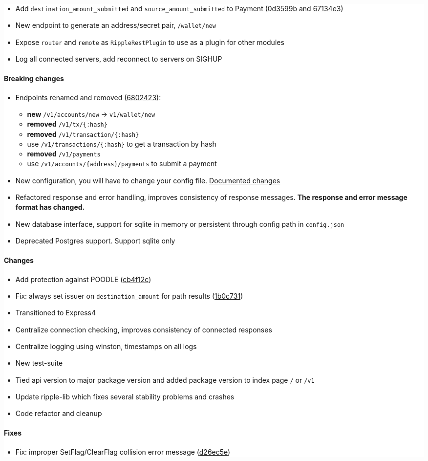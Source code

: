 + Add `destination_amount_submitted` and `source_amount_submitted` to Payment ([0d3599b](https://github.com/ripple/ripple-rest/commit/0d3599b4057c5cb884eade6bc11c978f8770c943) and [67134e3](https://github.com/ripple/ripple-rest/commit/67134e3ef57b808fc193f2f62579c5681aeb49cc))

+ New endpoint to generate an address/secret pair, `/wallet/new`

+ Expose `router` and `remote` as `RippleRestPlugin` to use as a plugin for other modules

+ Log all connected servers, add reconnect to servers on SIGHUP


#### Breaking changes

+ Endpoints renamed and removed ([6802423](https://github.com/ripple/ripple-rest/commit/6802423245d8eff7a8b35248c8c261db62422dfb)):
    - **new** `/v1/accounts/new` -> `v1/wallet/new`
    - **removed** `/v1/tx/{:hash}`
    - **removed** `/v1/transaction/{:hash}`
    - use `/v1/transactions/{:hash}` to get a transaction by hash
    - **removed** `/v1/payments`
    - use `/v1/accounts/{address}/payments` to submit a payment    

+ New configuration, you will have to change your config file. [Documented changes](https://github.com/ripple/ripple-rest/blob/develop/docs/server-configuration.md)

+ Refactored response and error handling, improves consistency of response messages. **The response and error message format has changed.**

+ New database interface, support for sqlite in memory or persistent through config path in `config.json`

+ Deprecated Postgres support. Support sqlite only


#### Changes

+ Add protection against POODLE ([cb4f12c](https://github.com/ripple/ripple-rest/commit/cb4f12c72f2a7c756651ada49c0cb68454e75587))

+ Fix: always set issuer on `destination_amount` for path results ([1b0c731](https://github.com/ripple/ripple-rest/commit/1b0c73162c2c52469e147f99f72ea4d0f94e3132))

+ Transitioned to Express4

+ Centralize connection checking, improves consistency of connected responses

+ Centralize logging using winston, timestamps on all logs

+ New test-suite

+ Tied api version to major package version and added package version to index page `/` or `/v1`

+ Update ripple-lib which fixes several stability problems and crashes

+ Code refactor and cleanup


#### Fixes

+ Fix: improper SetFlag/ClearFlag collision error message ([d26ec5e](https://github.com/ripple/ripple-rest/commit/d26ec5eeb459d41e27415d9e827f34e32116c234))
